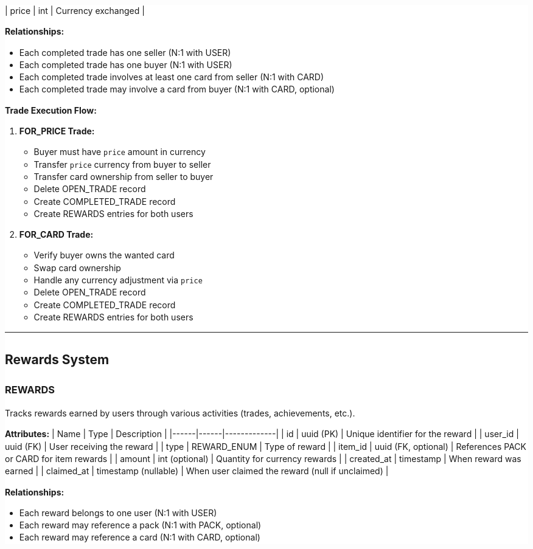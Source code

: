 | price | int | Currency exchanged |

**Relationships:**
- Each completed trade has one seller (N:1 with USER)
- Each completed trade has one buyer (N:1 with USER)
- Each completed trade involves at least one card from seller (N:1 with CARD)
- Each completed trade may involve a card from buyer (N:1 with CARD, optional)

**Trade Execution Flow:**

1. **FOR_PRICE Trade:**
   - Buyer must have `price` amount in currency
   - Transfer `price` currency from buyer to seller
   - Transfer card ownership from seller to buyer
   - Delete OPEN_TRADE record
   - Create COMPLETED_TRADE record
   - Create REWARDS entries for both users

2. **FOR_CARD Trade:**
   - Verify buyer owns the wanted card
   - Swap card ownership
   - Handle any currency adjustment via `price`
   - Delete OPEN_TRADE record
   - Create COMPLETED_TRADE record
   - Create REWARDS entries for both users

---

## Rewards System

### REWARDS

Tracks rewards earned by users through various activities (trades, achievements, etc.).

**Attributes:**
| Name | Type | Description |
|------|------|-------------|
| id | uuid (PK) | Unique identifier for the reward |
| user_id | uuid (FK) | User receiving the reward |
| type | REWARD_ENUM | Type of reward |
| item_id | uuid (FK, optional) | References PACK or CARD for item rewards |
| amount | int (optional) | Quantity for currency rewards |
| created_at | timestamp | When reward was earned |
| claimed_at | timestamp (nullable) | When user claimed the reward (null if unclaimed) |

**Relationships:**
- Each reward belongs to one user (N:1 with USER)
- Each reward may reference a pack (N:1 with PACK, optional)
- Each reward may reference a card (N:1 with CARD, optional)
